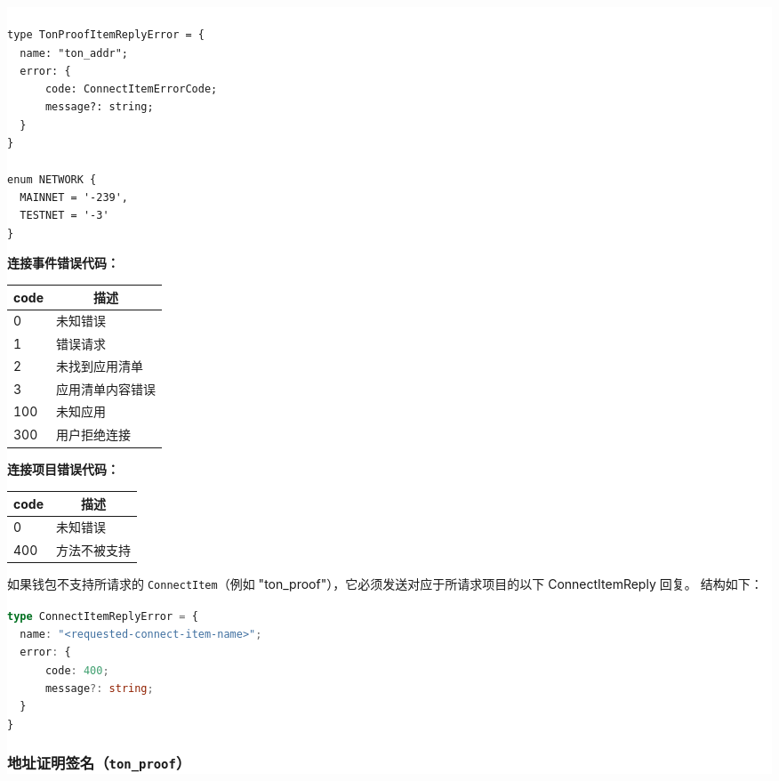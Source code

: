 ```tsx

type TonProofItemReplyError = {
  name: "ton_addr";
  error: {
      code: ConnectItemErrorCode;
      message?: string;
  }
}

enum NETWORK {
  MAINNET = '-239',
  TESTNET = '-3'
}
```

**连接事件错误代码：**

| code | 描述                      |
|------|--------------------------|
| 0    | 未知错误                  |
| 1    | 错误请求                  |
| 2    | 未找到应用清单           |
| 3    | 应用清单内容错误         |
| 100  | 未知应用                  |
| 300  | 用户拒绝连接             |

**连接项目错误代码：**

| code | 描述                      |
|------|--------------------------|
| 0    | 未知错误                  |
| 400  | 方法不被支持             |

如果钱包不支持所请求的 `ConnectItem`（例如 "ton_proof"），它必须发送对应于所请求项目的以下 ConnectItemReply 回复。
结构如下：

```ts
type ConnectItemReplyError = {
  name: "<requested-connect-item-name>";
  error: {
      code: 400;
      message?: string;
  }
}
```

### 地址证明签名（`ton_proof`）
